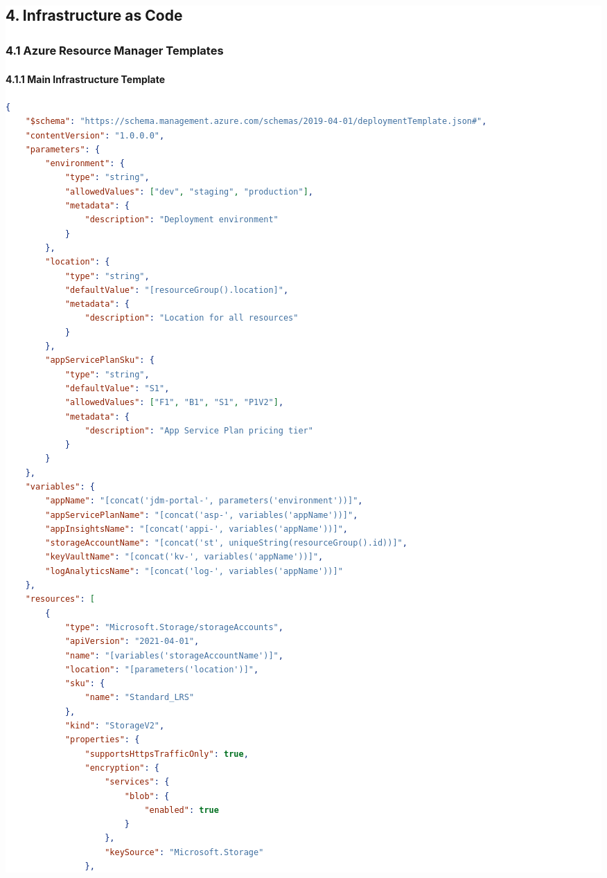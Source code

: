 
## 4. Infrastructure as Code

### 4.1 Azure Resource Manager Templates

#### 4.1.1 Main Infrastructure Template

```json
{
    "$schema": "https://schema.management.azure.com/schemas/2019-04-01/deploymentTemplate.json#",
    "contentVersion": "1.0.0.0",
    "parameters": {
        "environment": {
            "type": "string",
            "allowedValues": ["dev", "staging", "production"],
            "metadata": {
                "description": "Deployment environment"
            }
        },
        "location": {
            "type": "string",
            "defaultValue": "[resourceGroup().location]",
            "metadata": {
                "description": "Location for all resources"
            }
        },
        "appServicePlanSku": {
            "type": "string",
            "defaultValue": "S1",
            "allowedValues": ["F1", "B1", "S1", "P1V2"],
            "metadata": {
                "description": "App Service Plan pricing tier"
            }
        }
    },
    "variables": {
        "appName": "[concat('jdm-portal-', parameters('environment'))]",
        "appServicePlanName": "[concat('asp-', variables('appName'))]",
        "appInsightsName": "[concat('appi-', variables('appName'))]",
        "storageAccountName": "[concat('st', uniqueString(resourceGroup().id))]",
        "keyVaultName": "[concat('kv-', variables('appName'))]",
        "logAnalyticsName": "[concat('log-', variables('appName'))]"
    },
    "resources": [
        {
            "type": "Microsoft.Storage/storageAccounts",
            "apiVersion": "2021-04-01",
            "name": "[variables('storageAccountName')]",
            "location": "[parameters('location')]",
            "sku": {
                "name": "Standard_LRS"
            },
            "kind": "StorageV2",
            "properties": {
                "supportsHttpsTrafficOnly": true,
                "encryption": {
                    "services": {
                        "blob": {
                            "enabled": true
                        }
                    },
                    "keySource": "Microsoft.Storage"
                },
```